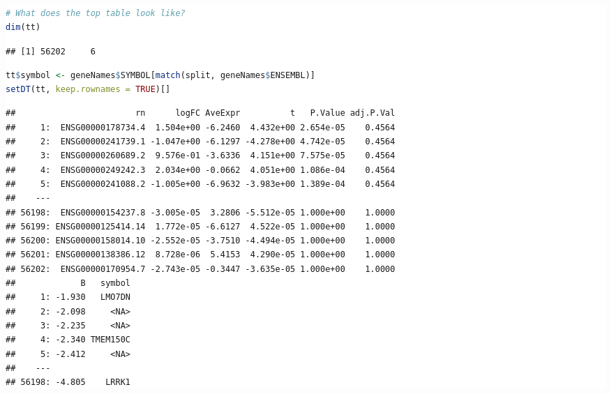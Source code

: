 ``` r
# What does the top table look like?
dim(tt)
```

    ## [1] 56202     6

``` r
tt$symbol <- geneNames$SYMBOL[match(split, geneNames$ENSEMBL)]
setDT(tt, keep.rownames = TRUE)[]
```

    ##                        rn      logFC AveExpr          t   P.Value adj.P.Val
    ##     1:  ENSG00000178734.4  1.504e+00 -6.2460  4.432e+00 2.654e-05    0.4564
    ##     2:  ENSG00000241739.1 -1.047e+00 -6.1297 -4.278e+00 4.742e-05    0.4564
    ##     3:  ENSG00000260689.2  9.576e-01 -3.6336  4.151e+00 7.575e-05    0.4564
    ##     4:  ENSG00000249242.3  2.034e+00 -0.0662  4.051e+00 1.086e-04    0.4564
    ##     5:  ENSG00000241088.2 -1.005e+00 -6.9632 -3.983e+00 1.389e-04    0.4564
    ##    ---                                                                     
    ## 56198:  ENSG00000154237.8 -3.005e-05  3.2806 -5.512e-05 1.000e+00    1.0000
    ## 56199: ENSG00000125414.14  1.772e-05 -6.6127  4.522e-05 1.000e+00    1.0000
    ## 56200: ENSG00000158014.10 -2.552e-05 -3.7510 -4.494e-05 1.000e+00    1.0000
    ## 56201: ENSG00000138386.12  8.728e-06  5.4153  4.290e-05 1.000e+00    1.0000
    ## 56202:  ENSG00000170954.7 -2.743e-05 -0.3447 -3.635e-05 1.000e+00    1.0000
    ##             B   symbol
    ##     1: -1.930   LMO7DN
    ##     2: -2.098     <NA>
    ##     3: -2.235     <NA>
    ##     4: -2.340 TMEM150C
    ##     5: -2.412     <NA>
    ##    ---                
    ## 56198: -4.805    LRRK1